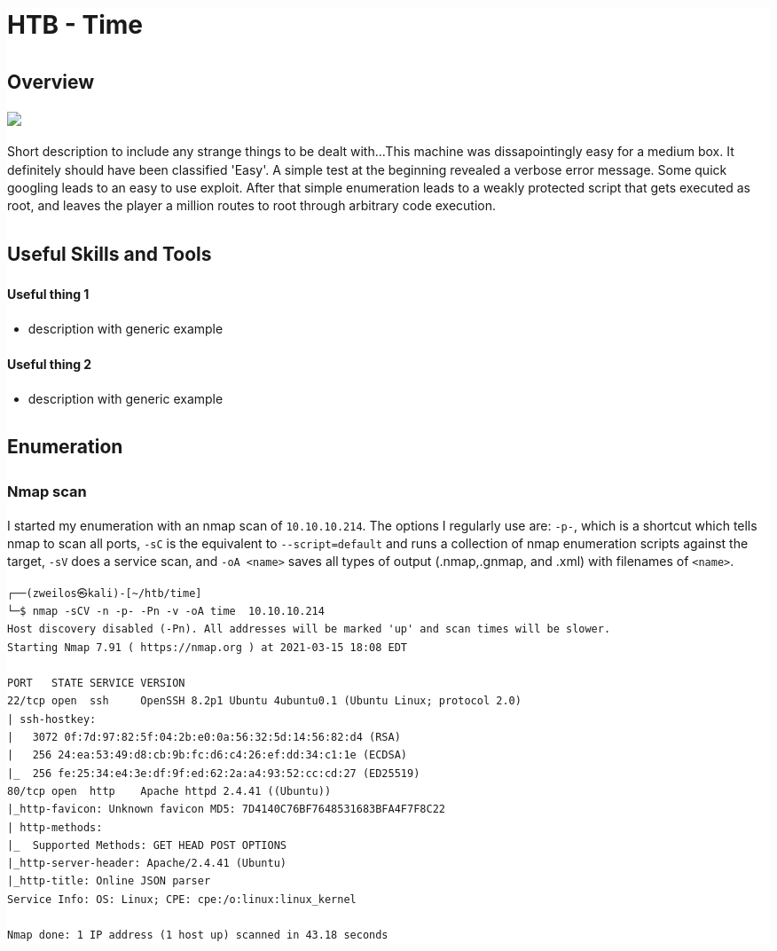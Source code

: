 # HTB - Time

## Overview

![](https://github.com/zweilosec/htb-writeups/tree/b40bc088c8cf564cc8693f3b815c9e3b2095d693/linux-machines/medium/machine%3E.infocard.png)

Short description to include any strange things to be dealt with...This machine was dissapointingly easy for a medium box. It definitely should have been classified 'Easy'. A simple test at the beginning revealed a verbose error message. Some quick googling leads to an easy to use exploit. After that simple enumeration leads to a weakly protected script that gets executed as root, and leaves the player a million routes to root through arbitrary code execution.

## Useful Skills and Tools

#### Useful thing 1

* description with generic example

#### Useful thing 2

* description with generic example

## Enumeration

### Nmap scan

I started my enumeration with an nmap scan of `10.10.10.214`. The options I regularly use are: `-p-`, which is a shortcut which tells nmap to scan all ports, `-sC` is the equivalent to `--script=default` and runs a collection of nmap enumeration scripts against the target, `-sV` does a service scan, and `-oA <name>` saves all types of output \(.nmap,.gnmap, and .xml\) with filenames of `<name>`.

```text
┌──(zweilos㉿kali)-[~/htb/time]
└─$ nmap -sCV -n -p- -Pn -v -oA time  10.10.10.214 
Host discovery disabled (-Pn). All addresses will be marked 'up' and scan times will be slower.
Starting Nmap 7.91 ( https://nmap.org ) at 2021-03-15 18:08 EDT

PORT   STATE SERVICE VERSION
22/tcp open  ssh     OpenSSH 8.2p1 Ubuntu 4ubuntu0.1 (Ubuntu Linux; protocol 2.0)
| ssh-hostkey: 
|   3072 0f:7d:97:82:5f:04:2b:e0:0a:56:32:5d:14:56:82:d4 (RSA)
|   256 24:ea:53:49:d8:cb:9b:fc:d6:c4:26:ef:dd:34:c1:1e (ECDSA)
|_  256 fe:25:34:e4:3e:df:9f:ed:62:2a:a4:93:52:cc:cd:27 (ED25519)
80/tcp open  http    Apache httpd 2.4.41 ((Ubuntu))
|_http-favicon: Unknown favicon MD5: 7D4140C76BF7648531683BFA4F7F8C22
| http-methods: 
|_  Supported Methods: GET HEAD POST OPTIONS
|_http-server-header: Apache/2.4.41 (Ubuntu)
|_http-title: Online JSON parser
Service Info: OS: Linux; CPE: cpe:/o:linux:linux_kernel

Nmap done: 1 IP address (1 host up) scanned in 43.18 seconds
```
